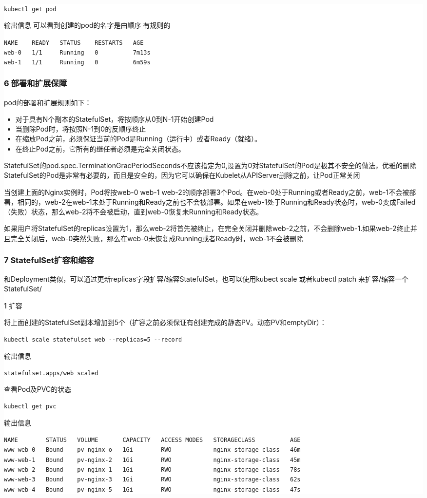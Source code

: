 ```
kubectl get pod
```

输出信息 可以看到创建的pod的名字是由顺序 有规则的

```
NAME    READY   STATUS    RESTARTS   AGE
web-0   1/1     Running   0          7m13s
web-1   1/1     Running   0          6m59s
```



### 6 部署和扩展保障

pod的部署和扩展规则如下：

- 对于具有N个副本的StatefulSet，将按顺序从0到N-1开始创建Pod
- 当删除Pod时，将按照N-1到0的反顺序终止
- 在缩放Pod之前，必须保证当前的Pod是Running（运行中）或者Ready（就绪）。
- 在终止Pod之前，它所有的继任者必须是完全关闭状态。

StatefulSet的pod.spec.TerminationGracPeriodSeconds不应该指定为0,设置为0对StatefulSet的Pod是极其不安全的做法，优雅的删除StatefulSet的Pod是非常有必要的，而且是安全的，因为它可以确保在Kubelet从APIServer删除之前，让Pod正常关闭

当创建上面的Nginx实例时，Pod将按web-0 web-1 web-2的顺序部署3个Pod。在web-0处于Running或者Ready之前，web-1不会被部署，相同的，web-2在web-1未处于Running和Ready之前也不会被部署。如果在web-1处于Running和Ready状态时，web-0变成Failed（失败）状态，那么web-2将不会被启动，直到web-0恢复未Running和Ready状态。

如果用户将StatefulSet的replicas设置为1，那么web-2将首先被终止，在完全关闭并删除web-2之前，不会删除web-1.如果web-2终止并且完全关闭后，web-0突然失败，那么在web-0未恢复成Running或者Ready时，web-1不会被删除

### 7 StatefulSet扩容和缩容

和Deployment类似，可以通过更新replicas字段扩容/缩容StatefulSet，也可以使用kubect scale 或者kubectl patch 来扩容/缩容一个StatefulSet/

1 扩容

将上面创建的StatefulSet副本增加到5个（扩容之前必须保证有创建完成的静态PV。动态PV和emptyDir）：

```
kubectl scale statefulset web --replicas=5 --record
```

输出信息

```
statefulset.apps/web scaled
```

查看Pod及PVC的状态

```
kubectl get pvc
```

输出信息

```
NAME        STATUS   VOLUME       CAPACITY   ACCESS MODES   STORAGECLASS          AGE
www-web-0   Bound    pv-nginx-o   1Gi        RWO            nginx-storage-class   46m
www-web-1   Bound    pv-nginx-2   1Gi        RWO            nginx-storage-class   45m
www-web-2   Bound    pv-nginx-1   1Gi        RWO            nginx-storage-class   78s
www-web-3   Bound    pv-nginx-3   1Gi        RWO            nginx-storage-class   62s
www-web-4   Bound    pv-nginx-5   1Gi        RWO            nginx-storage-class   47s
```

